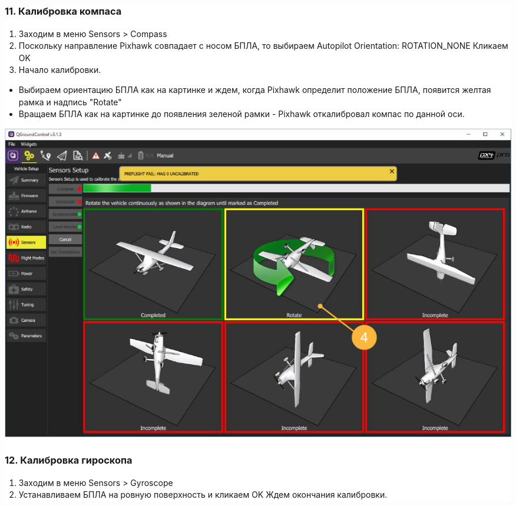 
### 11. Калибровка компаса

1. Заходим в меню Sensors > Compass
2. Поскольку направление Pixhawk совпадает с носом БПЛА, то выбираем Autopilot Orientation: ROTATION_NONE
   Кликаем OK
3. Начало калибровки.
* Выбираем ориентацию БПЛА как на картинке и ждем, когда Pixhawk определит положение БПЛА, появится желтая рамка и надпись "Rotate"
* Вращаем БПЛА как на картинке до появления зеленой рамки - Pixhawk откалибровал компас по данной оси.

![Калибровка компаса](assets/calibratecompass.jpg)


 ### 12. Калибровка гироскопа

1. Заходим в меню Sensors > Gyroscope
2. Устанавливаем БПЛА на ровную поверхность и кликаем OK
Ждем окончания калибровки.
